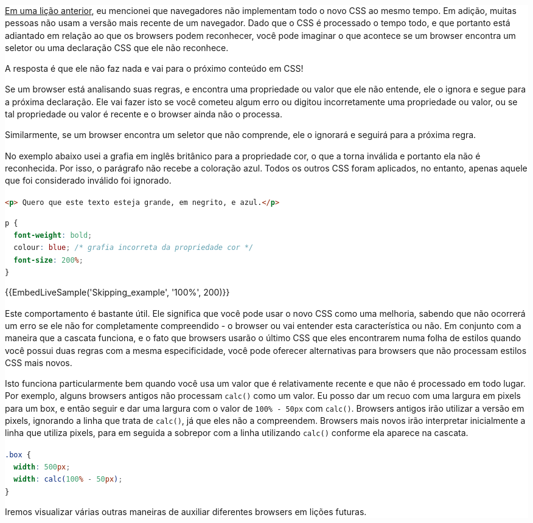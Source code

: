 [Em uma lição anterior](/pt-BR/docs/Learn/CSS/First_steps/What_is_CSS#Browser_support), eu mencionei que navegadores não implementam todo o novo CSS ao mesmo tempo. Em adição, muitas pessoas não usam a versão mais recente de um navegador. Dado que o CSS é processado o tempo todo, e que portanto está adiantado em relação ao que os browsers podem reconhecer, você pode imaginar o que acontece se um browser encontra um seletor ou uma declaração CSS que ele não reconhece.

A resposta é que ele não faz nada e vai para o próximo conteúdo em CSS!

Se um browser está analisando suas regras, e encontra uma propriedade ou valor que ele não entende, ele o ignora e segue para a próxima declaração. Ele vai fazer isto se você cometeu algum erro ou digitou incorretamente uma propriedade ou valor, ou se tal propriedade ou valor é recente e o browser ainda não o processa.

Similarmente, se um browser encontra um seletor que não comprende, ele o ignorará e seguirá para a próxima regra.

No exemplo abaixo usei a grafia em inglês britânico para a propriedade cor, o que a torna inválida e portanto ela não é reconhecida. Por isso, o parágrafo não recebe a coloração azul. Todos os outros CSS foram aplicados, no entanto, apenas aquele que foi considerado inválido foi ignorado.

```html
<p> Quero que este texto esteja grande, em negrito, e azul.</p>
```

```css
p {
  font-weight: bold;
  colour: blue; /* grafia incorreta da propriedade cor */
  font-size: 200%;
}
```

{{EmbedLiveSample('Skipping_example', '100%', 200)}}

Este comportamento é bastante útil. Ele significa que você pode usar o novo CSS como uma melhoria, sabendo que não ocorrerá um erro se ele não for completamente compreendido - o browser ou vai entender esta característica ou não. Em conjunto com a maneira que a cascata funciona, e o fato que browsers usarão o último CSS que eles encontrarem numa folha de estilos quando você possui duas regras com a mesma especificidade, você pode oferecer alternativas para browsers que não processam estilos CSS mais novos.

Isto funciona particularmente bem quando você usa um valor que é relativamente recente e que não é processado em todo lugar. Por exemplo, alguns browsers antigos não processam `calc()` como um valor. Eu posso dar um recuo com uma largura em pixels para um box, e então seguir e dar uma largura com o valor de `100% - 50px` com `calc()`. Browsers antigos irão utilizar a versão em pixels, ignorando a linha que trata de `calc()`, já que eles não a compreendem. Browsers mais novos irão interpretar inicialmente a linha que utiliza pixels, para em seguida a sobrepor com a linha utilizando `calc()` conforme ela aparece na cascata.

```css
.box {
  width: 500px;
  width: calc(100% - 50px);
}
```

Iremos visualizar várias outras maneiras de auxiliar diferentes browsers em lições futuras.
